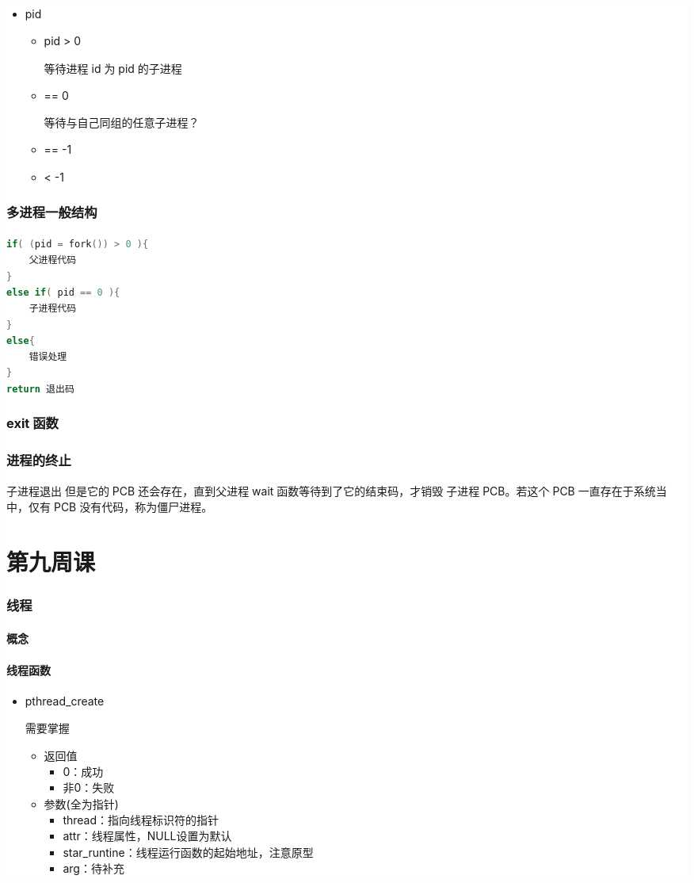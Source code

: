 - pid

  - pid > 0

    等待进程 id 为 pid 的子进程

  - == 0

    等待与自己同组的任意子进程？

  - == -1

  - < -1

### 多进程一般结构

```C
if( (pid = fork()) > 0 ){
    父进程代码
}
else if( pid == 0 ){
    子进程代码
} 
else{
    错误处理
}
return 退出码
```

### exit 函数

### 进程的终止

子进程退出 但是它的 PCB 还会存在，直到父进程 wait 函数等待到了它的结束码，才销毁 子进程 PCB。若这个 PCB 一直存在于系统当中，仅有 PCB 没有代码，称为僵尸进程。

# 第九周课

### 线程

#### 概念

#### 线程函数

- pthread_create

  需要掌握

  - 返回值
    - 0：成功
    - 非0：失败
  - 参数(全为指针)
    - thread：指向线程标识符的指针
    - attr：线程属性，NULL设置为默认
    - star_runtine：线程运行函数的起始地址，注意原型
    - arg：待补充
